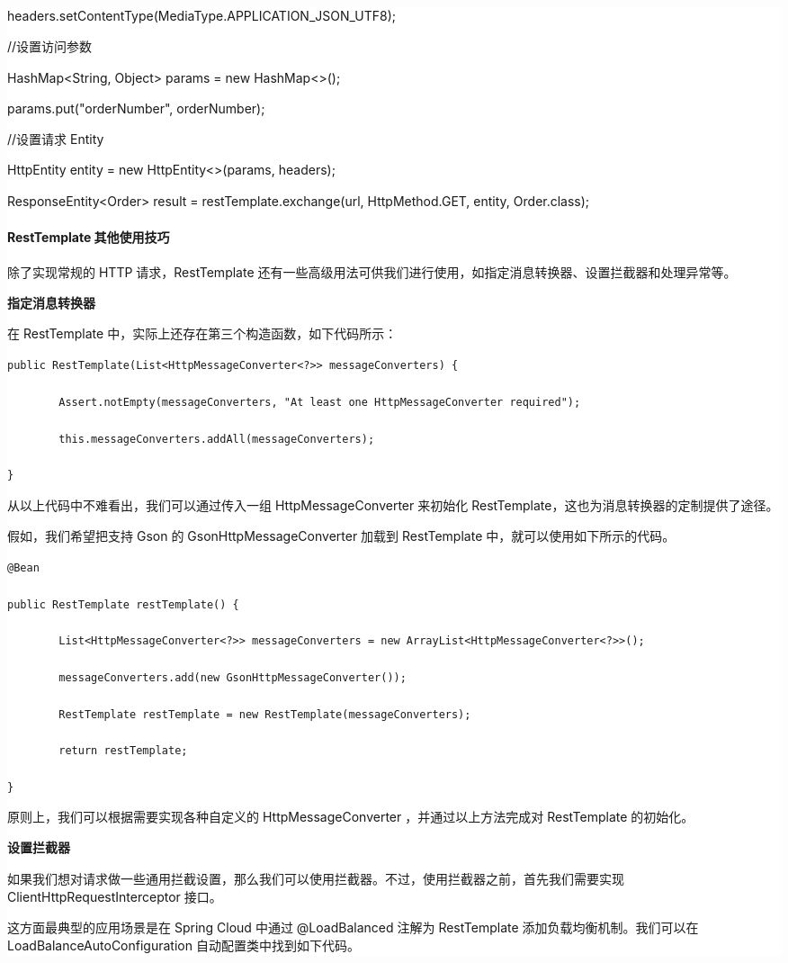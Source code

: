 headers.setContentType(MediaType.APPLICATION_JSON_UTF8);

 

//设置访问参数

HashMap&lt;String, Object&gt; params = new HashMap&lt;&gt;();

params.put(&quot;orderNumber&quot;, orderNumber);

 

//设置请求 Entity

HttpEntity entity = new HttpEntity&lt;&gt;(params, headers);

ResponseEntity&lt;Order&gt; result = restTemplate.exchange(url, HttpMethod.GET, entity, Order.class);
</code></pre>

<h4 id="resttemplate-其他使用技巧">RestTemplate 其他使用技巧</h4>

<p>除了实现常规的 HTTP 请求，RestTemplate 还有一些高级用法可供我们进行使用，如指定消息转换器、设置拦截器和处理异常等。</p>

<p><strong>指定消息转换器</strong></p>

<p>在 RestTemplate 中，实际上还存在第三个构造函数，如下代码所示：</p>

<pre><code>public RestTemplate(List&lt;HttpMessageConverter&lt;?&gt;&gt; messageConverters) {

        Assert.notEmpty(messageConverters, &quot;At least one HttpMessageConverter required&quot;);

        this.messageConverters.addAll(messageConverters);

}
</code></pre>

<p>从以上代码中不难看出，我们可以通过传入一组 HttpMessageConverter 来初始化 RestTemplate，这也为消息转换器的定制提供了途径。</p>

<p>假如，我们希望把支持 Gson 的 GsonHttpMessageConverter 加载到 RestTemplate 中，就可以使用如下所示的代码。</p>

<pre><code>@Bean

public RestTemplate restTemplate() {

        List&lt;HttpMessageConverter&lt;?&gt;&gt; messageConverters = new ArrayList&lt;HttpMessageConverter&lt;?&gt;&gt;();

        messageConverters.add(new GsonHttpMessageConverter());

        RestTemplate restTemplate = new RestTemplate(messageConverters);

        return restTemplate;

}
</code></pre>

<p>原则上，我们可以根据需要实现各种自定义的 HttpMessageConverter ，并通过以上方法完成对 RestTemplate 的初始化。</p>

<p><strong>设置拦截器</strong></p>

<p>如果我们想对请求做一些通用拦截设置，那么我们可以使用拦截器。不过，使用拦截器之前，首先我们需要实现 ClientHttpRequestInterceptor 接口。</p>

<p>这方面最典型的应用场景是在 Spring Cloud 中通过 @LoadBalanced 注解为 RestTemplate 添加负载均衡机制。我们可以在 LoadBalanceAutoConfiguration 自动配置类中找到如下代码。</p>
